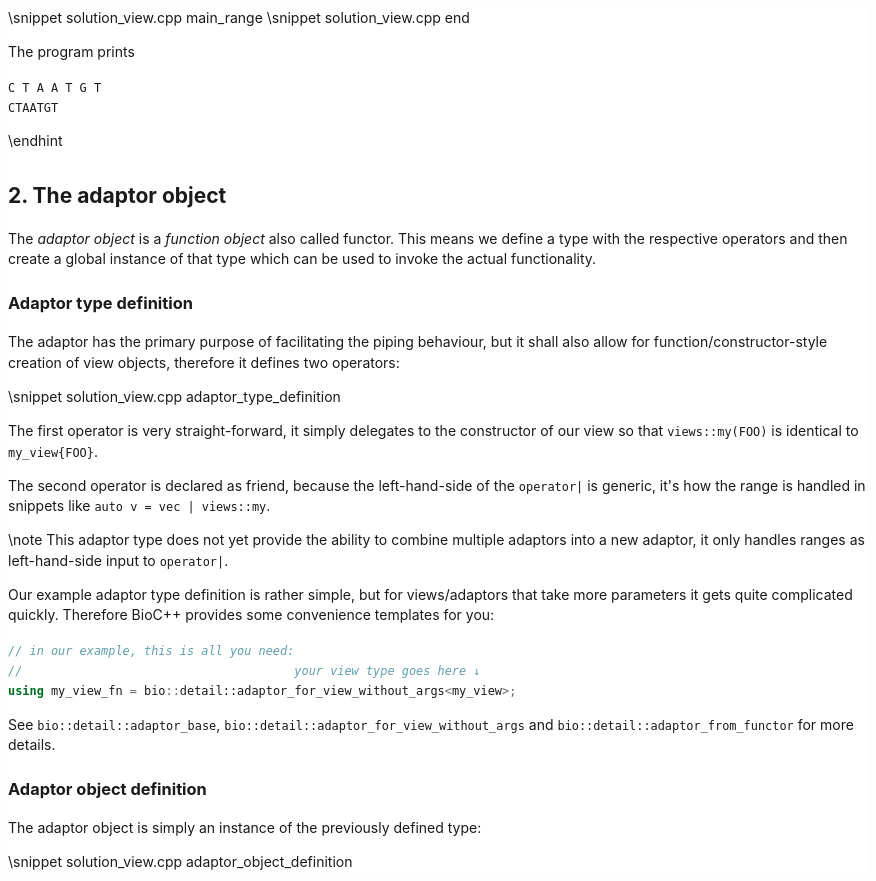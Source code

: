 \snippet solution_view.cpp main_range
\snippet solution_view.cpp end

The program prints
```
C T A A T G T
CTAATGT
```
\endhint

## 2. The adaptor object

The *adaptor object* is a *function object* also called functor. This means we define a type with the respective
operators and then create a global instance of that type which can be used to invoke the actual functionality.

### Adaptor type definition

The adaptor has the primary purpose of facilitating the piping behaviour, but it shall also allow for
function/constructor-style creation of view objects, therefore it defines two operators:

\snippet solution_view.cpp adaptor_type_definition

The first operator is very straight-forward, it simply delegates to the constructor of our view so that
`views::my(FOO)` is identical to `my_view{FOO}`.

The second operator is declared as friend, because the left-hand-side of the `operator|` is generic, it's how
the range is handled in snippets like `auto v = vec | views::my`.

\note
This adaptor type does not yet provide the ability to combine multiple adaptors into a new adaptor, it only
handles ranges as left-hand-side input to `operator|`.

Our example adaptor type definition is rather simple, but for views/adaptors that take more parameters it gets quite
complicated quickly. Therefore BioC++ provides some convenience templates for you:
```cpp
// in our example, this is all you need:
//                                      your view type goes here ↓
using my_view_fn = bio::detail::adaptor_for_view_without_args<my_view>;
```

See `bio::detail::adaptor_base`, `bio::detail::adaptor_for_view_without_args` and
`bio::detail::adaptor_from_functor` for more details.

### Adaptor object definition

The adaptor object is simply an instance of the previously defined type:

\snippet solution_view.cpp adaptor_object_definition
